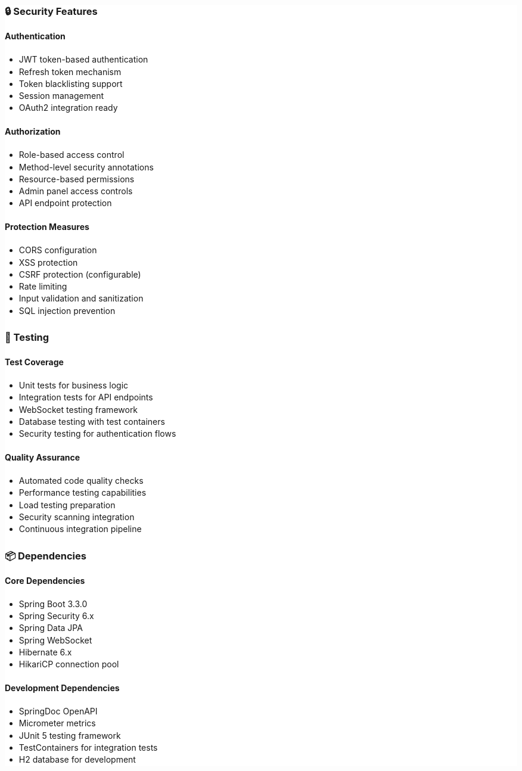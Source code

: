 ### 🔒 Security Features

#### Authentication
- JWT token-based authentication
- Refresh token mechanism
- Token blacklisting support
- Session management
- OAuth2 integration ready

#### Authorization
- Role-based access control
- Method-level security annotations
- Resource-based permissions
- Admin panel access controls
- API endpoint protection

#### Protection Measures
- CORS configuration
- XSS protection
- CSRF protection (configurable)
- Rate limiting
- Input validation and sanitization
- SQL injection prevention

### 🧪 Testing

#### Test Coverage
- Unit tests for business logic
- Integration tests for API endpoints
- WebSocket testing framework
- Database testing with test containers
- Security testing for authentication flows

#### Quality Assurance
- Automated code quality checks
- Performance testing capabilities
- Load testing preparation
- Security scanning integration
- Continuous integration pipeline

### 📦 Dependencies

#### Core Dependencies
- Spring Boot 3.3.0
- Spring Security 6.x
- Spring Data JPA
- Spring WebSocket
- Hibernate 6.x
- HikariCP connection pool

#### Development Dependencies
- SpringDoc OpenAPI
- Micrometer metrics
- JUnit 5 testing framework
- TestContainers for integration tests
- H2 database for development
